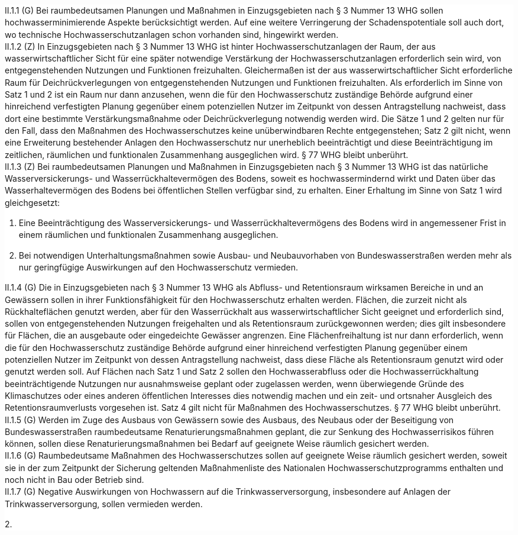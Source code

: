 
II.1.1 (G) Bei raumbedeutsamen Planungen und Maßnahmen in Einzugsgebieten nach § 3 Nummer 13 WHG sollen hochwasserminimierende Aspekte berücksichtigt werden. Auf eine weitere Verringerung der Schadenspotentiale soll auch dort, wo technische Hochwasserschutzanlagen schon vorhanden sind, hingewirkt werden.   
II.1.2 (Z) In Einzugsgebieten nach § 3 Nummer 13 WHG ist hinter Hochwasserschutzanlagen der Raum, der aus wasserwirtschaftlicher Sicht für eine später notwendige Verstärkung der Hochwasserschutzanlagen erforderlich sein wird, von entgegenstehenden Nutzungen und Funktionen freizuhalten. Gleichermaßen ist der aus wasserwirtschaftlicher Sicht erforderliche Raum für Deichrückverlegungen von entgegenstehenden Nutzungen und Funktionen freizuhalten. Als erforderlich im Sinne von Satz 1 und 2 ist ein Raum nur dann anzusehen, wenn die für den Hochwasserschutz zuständige Behörde aufgrund einer hinreichend verfestigten Planung gegenüber einem potenziellen Nutzer im Zeitpunkt von dessen Antragstellung nachweist, dass dort eine bestimmte Verstärkungsmaßnahme oder Deichrückverlegung notwendig werden wird. Die Sätze 1 und 2 gelten nur für den Fall, dass den Maßnahmen des Hochwasserschutzes keine unüberwindbaren Rechte entgegenstehen; Satz 2 gilt nicht, wenn eine Erweiterung bestehender Anlagen den Hochwasserschutz nur unerheblich beeinträchtigt und diese Beeinträchtigung im zeitlichen, räumlichen und funktionalen Zusammenhang ausgeglichen wird. § 77 WHG bleibt unberührt.   
II.1.3 (Z) Bei raumbedeutsamen Planungen und Maßnahmen in Einzugsgebieten nach § 3 Nummer 13 WHG ist das natürliche Wasserversickerungs- und Wasserrückhaltevermögen des Bodens, soweit es hochwassermindernd wirkt und Daten über das Wasserhaltevermögen des Bodens bei öffentlichen Stellen verfügbar sind, zu erhalten. Einer Erhaltung im Sinne von Satz 1 wird gleichgesetzt:

1. Eine Beeinträchtigung des Wasserversickerungs- und Wasserrückhaltevermögens des Bodens wird in angemessener Frist in einem räumlichen und funktionalen Zusammenhang ausgeglichen.

2. Bei notwendigen Unterhaltungsmaßnahmen sowie Ausbau- und Neubauvorhaben von Bundeswasserstraßen werden mehr als nur geringfügige Auswirkungen auf den Hochwasserschutz vermieden.

II.1.4 (G) Die in Einzugsgebieten nach § 3 Nummer 13 WHG als Abfluss- und Retentionsraum wirksamen Bereiche in und an Gewässern sollen in ihrer Funktionsfähigkeit für den Hochwasserschutz erhalten werden. Flächen, die zurzeit nicht als Rückhalteflächen genutzt werden, aber für den Wasserrückhalt aus wasserwirtschaftlicher Sicht geeignet und erforderlich sind, sollen von entgegenstehenden Nutzungen freigehalten und als Retentionsraum zurückgewonnen werden; dies gilt insbesondere für Flächen, die an ausgebaute oder eingedeichte Gewässer angrenzen. Eine Flächenfreihaltung ist nur dann erforderlich, wenn die für den Hochwasserschutz zuständige Behörde aufgrund einer hinreichend verfestigten Planung gegenüber einem potenziellen Nutzer im Zeitpunkt von dessen Antragstellung nachweist, dass diese Fläche als Retentionsraum genutzt wird oder genutzt werden soll. Auf Flächen nach Satz 1 und Satz 2 sollen den Hochwasserabfluss oder die Hochwasserrückhaltung beeinträchtigende Nutzungen nur ausnahmsweise geplant oder zugelassen werden, wenn überwiegende Gründe des Klimaschutzes oder eines anderen öffentlichen Interesses dies notwendig machen und ein zeit- und ortsnaher Ausgleich des Retentionsraumverlusts vorgesehen ist. Satz 4 gilt nicht für Maßnahmen des Hochwasserschutzes. § 77 WHG bleibt unberührt.   
II.1.5 (G) Werden im Zuge des Ausbaus von Gewässern sowie des Ausbaus, des Neubaus oder der Beseitigung von Bundeswasserstraßen raumbedeutsame Renaturierungsmaßnahmen geplant, die zur Senkung des Hochwasserrisikos führen können, sollen diese Renaturierungsmaßnahmen bei Bedarf auf geeignete Weise räumlich gesichert werden.   
II.1.6 (G) Raumbedeutsame Maßnahmen des Hochwasserschutzes sollen auf geeignete Weise räumlich gesichert werden, soweit sie in der zum Zeitpunkt der Sicherung geltenden Maßnahmenliste des Nationalen Hochwasserschutzprogramms enthalten und noch nicht in Bau oder Betrieb sind.   
II.1.7 (G) Negative Auswirkungen von Hochwassern auf die Trinkwasserversorgung, insbesondere auf Anlagen der Trinkwasserversorgung, sollen vermieden werden.

2\.
